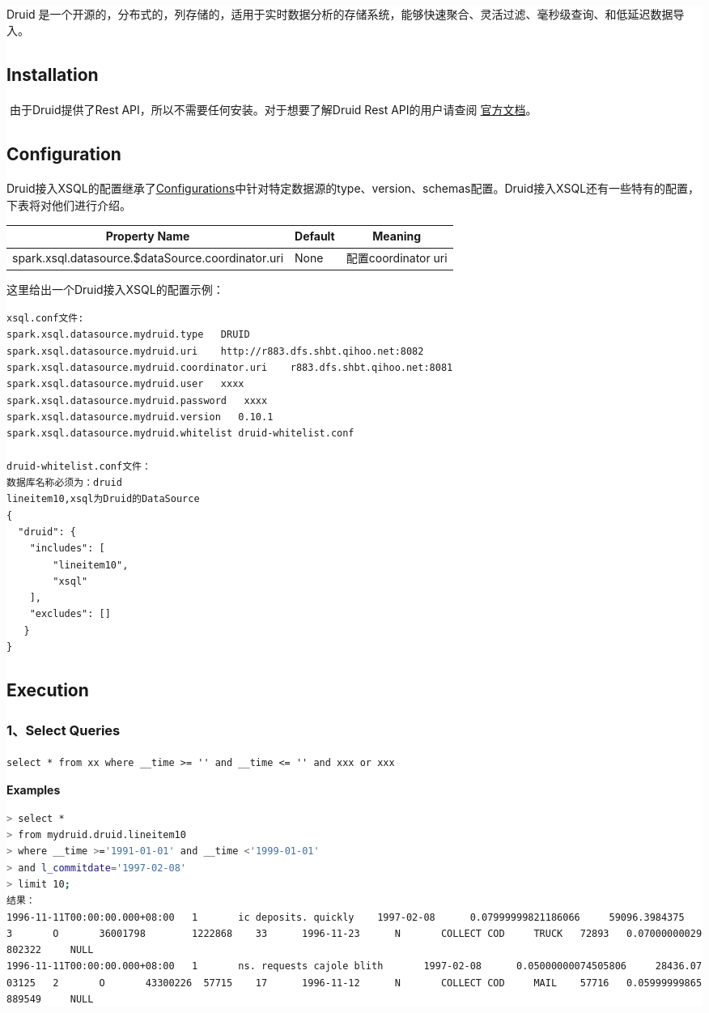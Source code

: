 Druid 是一个开源的，分布式的，列存储的，适用于实时数据分析的存储系统，能够快速聚合、灵活过滤、毫秒级查询、和低延迟数据导入。
## Installation
​ 由于Druid提供了Rest API，所以不需要任何安装。对于想要了解Druid Rest API的用户请查阅 [官方文档](http://druid.io/docs/latest/querying/querying.html)。
## Configuration

Druid接入XSQL的配置继承了[Configurations](../configurations/common.md)中针对特定数据源的type、version、schemas配置。Druid接入XSQL还有一些特有的配置，下表将对他们进行介绍。
    
| Property Name                          | Default | Meaning                                 |
| -------------------------------------- | ------- | --------------------------------------- |
| spark.xsql.datasource.$dataSource.coordinator.uri | None    | 配置coordinator uri              |

这里给出一个Druid接入XSQL的配置示例：

```
xsql.conf文件:
spark.xsql.datasource.mydruid.type   DRUID
spark.xsql.datasource.mydruid.uri    http://r883.dfs.shbt.qihoo.net:8082
spark.xsql.datasource.mydruid.coordinator.uri    r883.dfs.shbt.qihoo.net:8081
spark.xsql.datasource.mydruid.user   xxxx
spark.xsql.datasource.mydruid.password   xxxx
spark.xsql.datasource.mydruid.version   0.10.1
spark.xsql.datasource.mydruid.whitelist druid-whitelist.conf

druid-whitelist.conf文件：
数据库名称必须为：druid
lineitem10,xsql为Druid的DataSource
{
  "druid": {
    "includes": [
        "lineitem10",
        "xsql"
    ],
    "excludes": []
   }
}
```

## Execution
### 1、Select Queries


```
select * from xx where __time >= '' and __time <= '' and xxx or xxx 
```

**Examples**

```bash
> select * 
> from mydruid.druid.lineitem10 
> where __time >='1991-01-01' and __time <'1999-01-01' 
> and l_commitdate='1997-02-08'
> limit 10;
结果：
1996-11-11T00:00:00.000+08:00   1       ic deposits. quickly    1997-02-08      0.07999999821186066     59096.3984375   3       O       36001798        1222868    33      1996-11-23      N       COLLECT COD     TRUCK   72893   0.07000000029802322     NULL
1996-11-11T00:00:00.000+08:00   1       ns. requests cajole blith       1997-02-08      0.05000000074505806     28436.0703125   2       O       43300226  57715    17      1996-11-12      N       COLLECT COD     MAIL    57716   0.05999999865889549     NULL
```